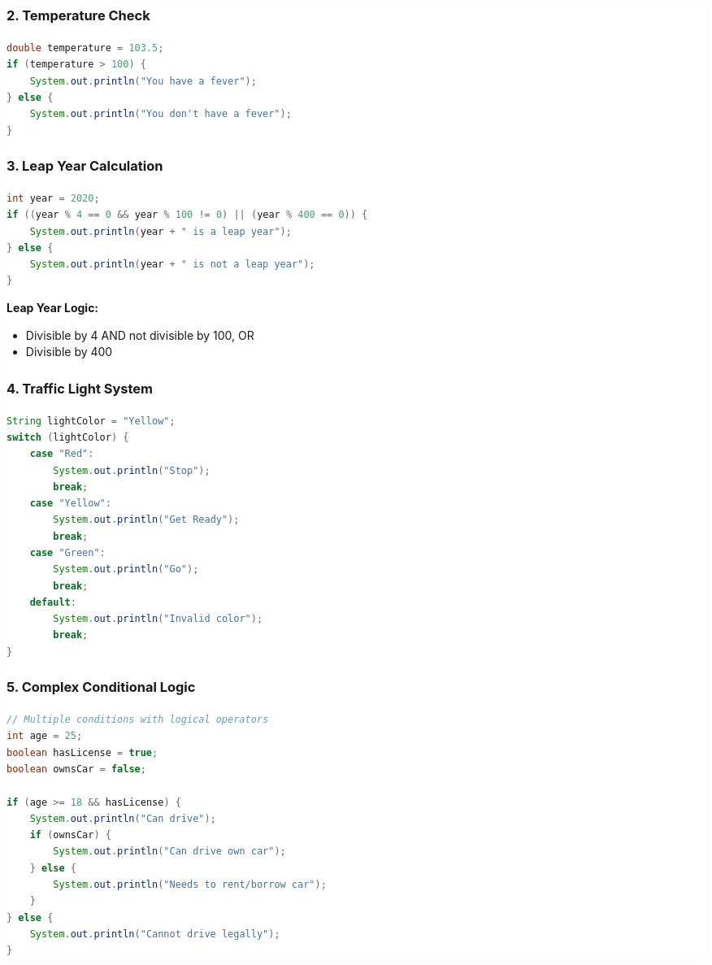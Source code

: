 ### 2. Temperature Check

```java
double temperature = 103.5;
if (temperature > 100) {
    System.out.println("You have a fever");
} else {
    System.out.println("You don't have a fever");
}
```

### 3. Leap Year Calculation

```java
int year = 2020;
if ((year % 4 == 0 && year % 100 != 0) || (year % 400 == 0)) {
    System.out.println(year + " is a leap year");
} else {
    System.out.println(year + " is not a leap year");
}
```

**Leap Year Logic:**

- Divisible by 4 AND not divisible by 100, OR
- Divisible by 400

### 4. Traffic Light System

```java
String lightColor = "Yellow";
switch (lightColor) {
    case "Red":
        System.out.println("Stop");
        break;
    case "Yellow":
        System.out.println("Get Ready");
        break;
    case "Green":
        System.out.println("Go");
        break;
    default:
        System.out.println("Invalid color");
        break;
}
```

### 5. Complex Conditional Logic

```java
// Multiple conditions with logical operators
int age = 25;
boolean hasLicense = true;
boolean ownsCar = false;

if (age >= 18 && hasLicense) {
    System.out.println("Can drive");
    if (ownsCar) {
        System.out.println("Can drive own car");
    } else {
        System.out.println("Needs to rent/borrow car");
    }
} else {
    System.out.println("Cannot drive legally");
}
```
